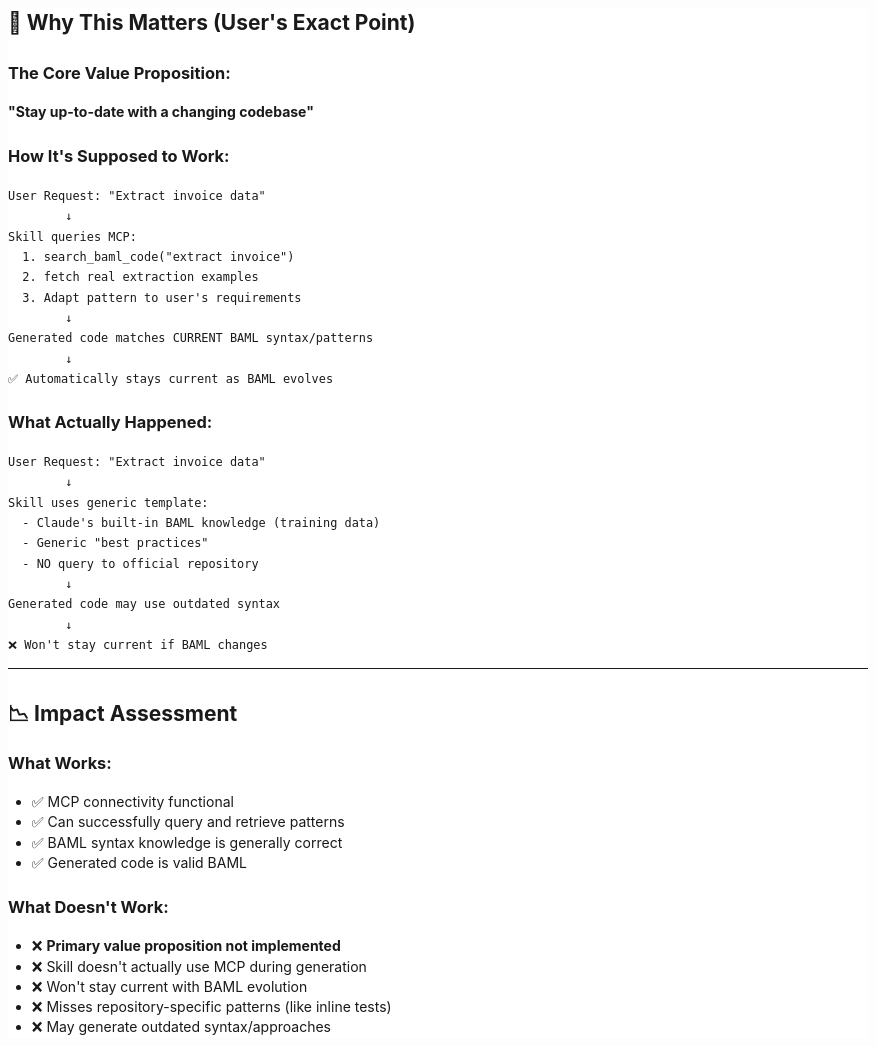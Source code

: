 ## 🎯 Why This Matters (User's Exact Point)

### The Core Value Proposition:

**"Stay up-to-date with a changing codebase"**

### How It's Supposed to Work:

```
User Request: "Extract invoice data"
        ↓
Skill queries MCP:
  1. search_baml_code("extract invoice")
  2. fetch real extraction examples
  3. Adapt pattern to user's requirements
        ↓
Generated code matches CURRENT BAML syntax/patterns
        ↓
✅ Automatically stays current as BAML evolves
```

### What Actually Happened:

```
User Request: "Extract invoice data"
        ↓
Skill uses generic template:
  - Claude's built-in BAML knowledge (training data)
  - Generic "best practices"
  - NO query to official repository
        ↓
Generated code may use outdated syntax
        ↓
❌ Won't stay current if BAML changes
```

---

## 📉 Impact Assessment

### What Works:
- ✅ MCP connectivity functional
- ✅ Can successfully query and retrieve patterns
- ✅ BAML syntax knowledge is generally correct
- ✅ Generated code is valid BAML

### What Doesn't Work:
- ❌ **Primary value proposition not implemented**
- ❌ Skill doesn't actually use MCP during generation
- ❌ Won't stay current with BAML evolution
- ❌ Misses repository-specific patterns (like inline tests)
- ❌ May generate outdated syntax/approaches
